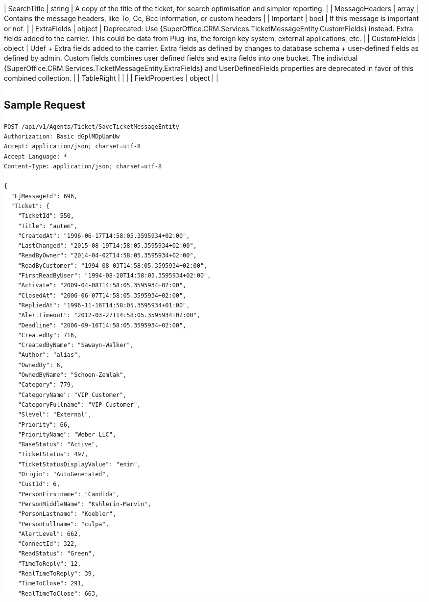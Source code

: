 | SearchTitle | string | A copy of the title of the ticket, for search optimisation and simpler reporting. |
| MessageHeaders | array | Contains the message headers, like To, Cc, Bcc information, or custom headers |
| Important | bool | If this message is important or not. |
| ExtraFields | object | Deprecated: Use {SuperOffice.CRM.Services.TicketMessageEntity.CustomFields} instead. Extra fields added to the carrier. This could be data from Plug-ins, the foreign key system, external applications, etc. |
| CustomFields | object | Udef + Extra fields added to the carrier. Extra fields as defined by changes to database schema + user-defined fields as defined by admin. Custom fields combines user defined fields and extra fields into one bucket.  The individual {SuperOffice.CRM.Services.TicketMessageEntity.ExtraFields} and <see cref="!:UserDefinedFields">UserDefinedFields</see> properties are deprecated in favor of this combined collection. |
| TableRight |  |  |
| FieldProperties | object |  |

## Sample Request

```http!
POST /api/v1/Agents/Ticket/SaveTicketMessageEntity
Authorization: Basic dGplMDpUamUw
Accept: application/json; charset=utf-8
Accept-Language: *
Content-Type: application/json; charset=utf-8

{
  "EjMessageId": 696,
  "Ticket": {
    "TicketId": 550,
    "Title": "autem",
    "CreatedAt": "1996-06-17T14:58:05.3595934+02:00",
    "LastChanged": "2015-08-19T14:58:05.3595934+02:00",
    "ReadByOwner": "2014-04-02T14:58:05.3595934+02:00",
    "ReadByCustomer": "1994-08-03T14:58:05.3595934+02:00",
    "FirstReadByUser": "1994-08-20T14:58:05.3595934+02:00",
    "Activate": "2009-04-08T14:58:05.3595934+02:00",
    "ClosedAt": "2006-06-07T14:58:05.3595934+02:00",
    "RepliedAt": "1996-11-16T14:58:05.3595934+01:00",
    "AlertTimeout": "2012-03-27T14:58:05.3595934+02:00",
    "Deadline": "2006-09-16T14:58:05.3595934+02:00",
    "CreatedBy": 716,
    "CreatedByName": "Sawayn-Walker",
    "Author": "alias",
    "OwnedBy": 6,
    "OwnedByName": "Schoen-Zemlak",
    "Category": 779,
    "CategoryName": "VIP Customer",
    "CategoryFullname": "VIP Customer",
    "Slevel": "External",
    "Priority": 66,
    "PriorityName": "Weber LLC",
    "BaseStatus": "Active",
    "TicketStatus": 497,
    "TicketStatusDisplayValue": "enim",
    "Origin": "AutoGenerated",
    "CustId": 6,
    "PersonFirstname": "Candida",
    "PersonMiddleName": "Kshlerin-Marvin",
    "PersonLastname": "Keebler",
    "PersonFullname": "culpa",
    "AlertLevel": 662,
    "ConnectId": 322,
    "ReadStatus": "Green",
    "TimeToReply": 12,
    "RealTimeToReply": 39,
    "TimeToClose": 291,
    "RealTimeToClose": 663,
```